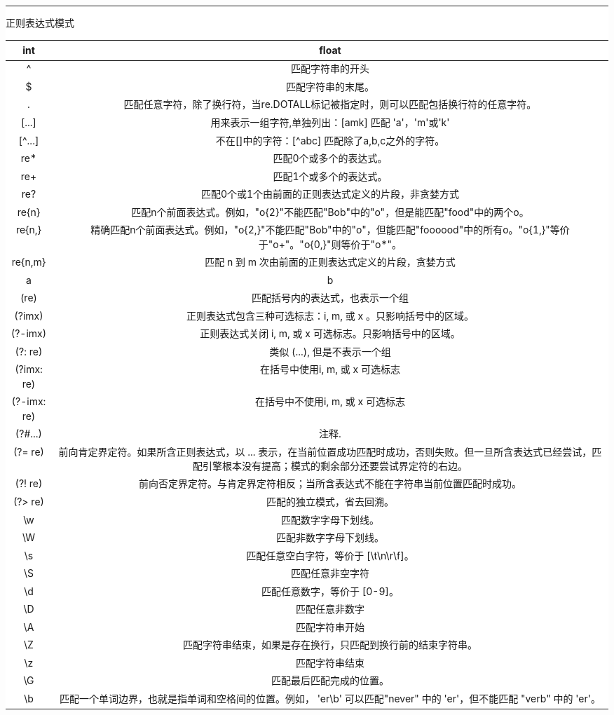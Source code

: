 
---
正则表达式模式

| int | float |
| :-: | :-: |
| ^ | 匹配字符串的开头 |
| $ | 匹配字符串的末尾。 |
| . | 匹配任意字符，除了换行符，当re.DOTALL标记被指定时，则可以匹配包括换行符的任意字符。 |
| [...] | 用来表示一组字符,单独列出：[amk] 匹配 'a'，'m'或'k' |
| [^...] | 不在[]中的字符：[^abc] 匹配除了a,b,c之外的字符。 |
| re* | 匹配0个或多个的表达式。 |
| re+ | 匹配1个或多个的表达式。 |
| re? | 匹配0个或1个由前面的正则表达式定义的片段，非贪婪方式 |
| re{n} | 匹配n个前面表达式。例如，"o{2}"不能匹配"Bob"中的"o"，但是能匹配"food"中的两个o。 |
| re{n,} | 精确匹配n个前面表达式。例如，"o{2,}"不能匹配"Bob"中的"o"，但能匹配"foooood"中的所有o。"o{1,}"等价于"o+"。"o{0,}"则等价于"o*"。 |
| re{n,m} | 匹配 n 到 m 次由前面的正则表达式定义的片段，贪婪方式 |
| a| b | 匹配a或b |
| (re) | 匹配括号内的表达式，也表示一个组 |
| (?imx) | 正则表达式包含三种可选标志：i, m, 或 x 。只影响括号中的区域。 |
| (?-imx) | 正则表达式关闭 i, m, 或 x 可选标志。只影响括号中的区域。 |
| (?: re) | 类似 (...), 但是不表示一个组 |
| (?imx: re) | 在括号中使用i, m, 或 x 可选标志 |
| (?-imx: re) | 在括号中不使用i, m, 或 x 可选标志 |
| (?#...) | 注释. |
| (?= re) | 前向肯定界定符。如果所含正则表达式，以 ... 表示，在当前位置成功匹配时成功，否则失败。但一旦所含表达式已经尝试，匹配引擎根本没有提高；模式的剩余部分还要尝试界定符的右边。|
| (?! re) | 前向否定界定符。与肯定界定符相反；当所含表达式不能在字符串当前位置匹配时成功。|
| (?> re) | 匹配的独立模式，省去回溯。|
| \w | 匹配数字字母下划线。 |
| \W | 匹配非数字字母下划线。 |
| \s | 匹配任意空白字符，等价于 [\t\n\r\f]。 |
| \S | 匹配任意非空字符 |
| \d | 匹配任意数字，等价于 [0-9]。 |
| \D | 匹配任意非数字 |
| \A | 匹配字符串开始 |
| \Z | 匹配字符串结束，如果是存在换行，只匹配到换行前的结束字符串。 |
| \z | 匹配字符串结束 |
| \G | 匹配最后匹配完成的位置。 |
| \b | 匹配一个单词边界，也就是指单词和空格间的位置。例如， 'er\b' 可以匹配"never" 中的 'er'，但不能匹配 "verb" 中的 'er'。 |